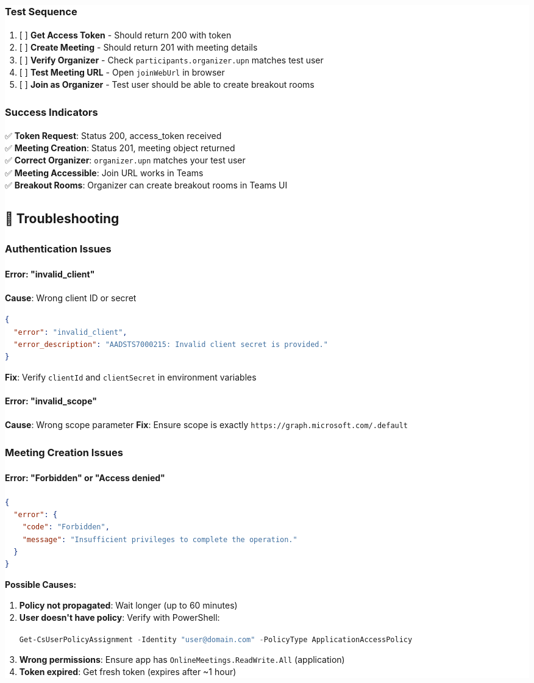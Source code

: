 ### Test Sequence
1. [ ] **Get Access Token** - Should return 200 with token
2. [ ] **Create Meeting** - Should return 201 with meeting details
3. [ ] **Verify Organizer** - Check `participants.organizer.upn` matches test user
4. [ ] **Test Meeting URL** - Open `joinWebUrl` in browser
5. [ ] **Join as Organizer** - Test user should be able to create breakout rooms

### Success Indicators
✅ **Token Request**: Status 200, access_token received  
✅ **Meeting Creation**: Status 201, meeting object returned  
✅ **Correct Organizer**: `organizer.upn` matches your test user  
✅ **Meeting Accessible**: Join URL works in Teams  
✅ **Breakout Rooms**: Organizer can create breakout rooms in Teams UI  

## 🚨 Troubleshooting

### Authentication Issues

#### Error: "invalid_client"
**Cause**: Wrong client ID or secret
```json
{
  "error": "invalid_client",
  "error_description": "AADSTS7000215: Invalid client secret is provided."
}
```
**Fix**: Verify `clientId` and `clientSecret` in environment variables

#### Error: "invalid_scope"
**Cause**: Wrong scope parameter
**Fix**: Ensure scope is exactly `https://graph.microsoft.com/.default`

### Meeting Creation Issues

#### Error: "Forbidden" or "Access denied"
```json
{
  "error": {
    "code": "Forbidden",
    "message": "Insufficient privileges to complete the operation."
  }
}
```

**Possible Causes:**
1. **Policy not propagated**: Wait longer (up to 60 minutes)
2. **User doesn't have policy**: Verify with PowerShell:
   ```powershell
   Get-CsUserPolicyAssignment -Identity "user@domain.com" -PolicyType ApplicationAccessPolicy
   ```
3. **Wrong permissions**: Ensure app has `OnlineMeetings.ReadWrite.All` (application)
4. **Token expired**: Get fresh token (expires after ~1 hour)

